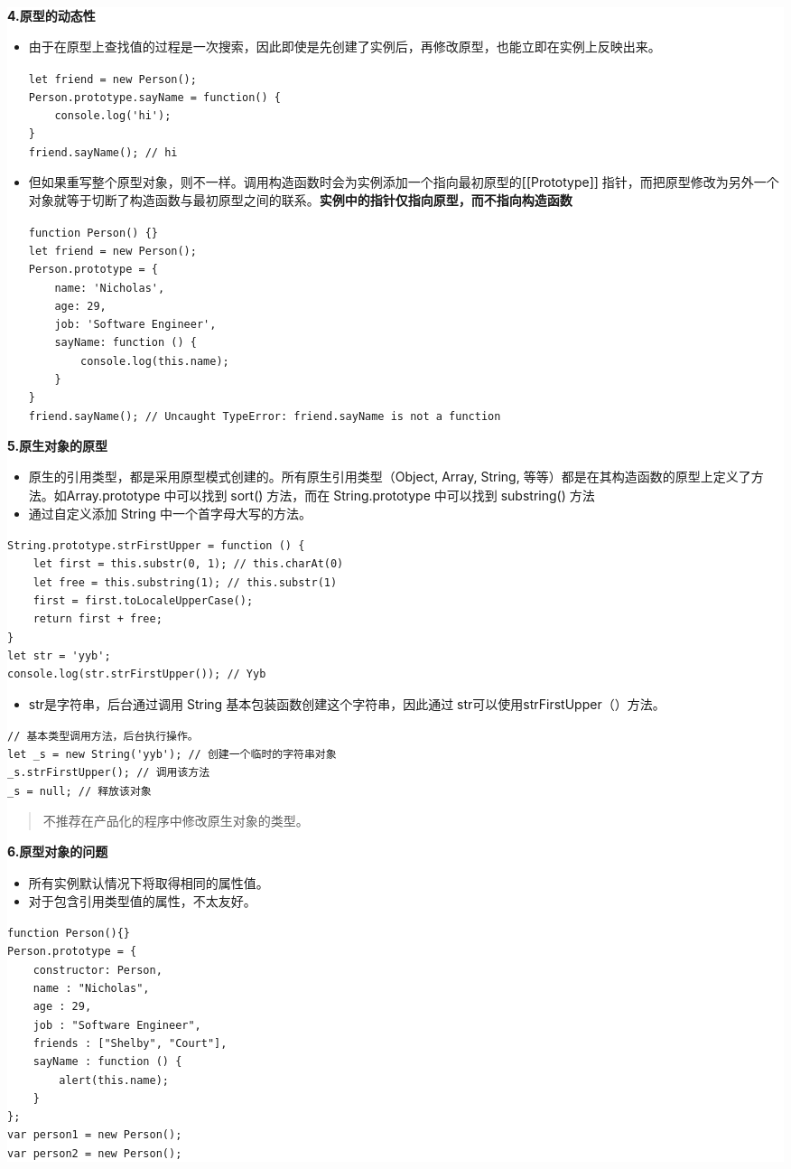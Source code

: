 **4.原型的动态性**
- 由于在原型上查找值的过程是一次搜索，因此即使是先创建了实例后，再修改原型，也能立即在实例上反映出来。
    ```
    let friend = new Person();
    Person.prototype.sayName = function() {
        console.log('hi');
    }
    friend.sayName(); // hi
    ```
- 但如果重写整个原型对象，则不一样。调用构造函数时会为实例添加一个指向最初原型的[[Prototype]] 指针，而把原型修改为另外一个对象就等于切断了构造函数与最初原型之间的联系。**实例中的指针仅指向原型，而不指向构造函数**
    ```
    function Person() {}
    let friend = new Person();
    Person.prototype = {
        name: 'Nicholas',
        age: 29,
        job: 'Software Engineer',
        sayName: function () {
            console.log(this.name);
        }
    }
    friend.sayName(); // Uncaught TypeError: friend.sayName is not a function
    ```

**5.原生对象的原型**
- 原生的引用类型，都是采用原型模式创建的。所有原生引用类型（Object, Array, String, 等等）都是在其构造函数的原型上定义了方法。如Array.prototype 中可以找到 sort() 方法，而在 String.prototype 中可以找到 substring() 方法
- 通过自定义添加 String 中一个首字母大写的方法。
```
String.prototype.strFirstUpper = function () {
    let first = this.substr(0, 1); // this.charAt(0)
    let free = this.substring(1); // this.substr(1)
    first = first.toLocaleUpperCase();
    return first + free;
}
let str = 'yyb';
console.log(str.strFirstUpper()); // Yyb
```
- str是字符串，后台通过调用 String 基本包装函数创建这个字符串，因此通过 str可以使用strFirstUpper（）方法。
```
// 基本类型调用方法，后台执行操作。
let _s = new String('yyb'); // 创建一个临时的字符串对象
_s.strFirstUpper(); // 调用该方法
_s = null; // 释放该对象
```
> 不推荐在产品化的程序中修改原生对象的类型。

**6.原型对象的问题**
- 所有实例默认情况下将取得相同的属性值。
- 对于包含引用类型值的属性，不太友好。
```
function Person(){}
Person.prototype = {
    constructor: Person,
    name : "Nicholas",
    age : 29,
    job : "Software Engineer",
    friends : ["Shelby", "Court"],
    sayName : function () {
        alert(this.name);
    }
};
var person1 = new Person();
var person2 = new Person();
```
